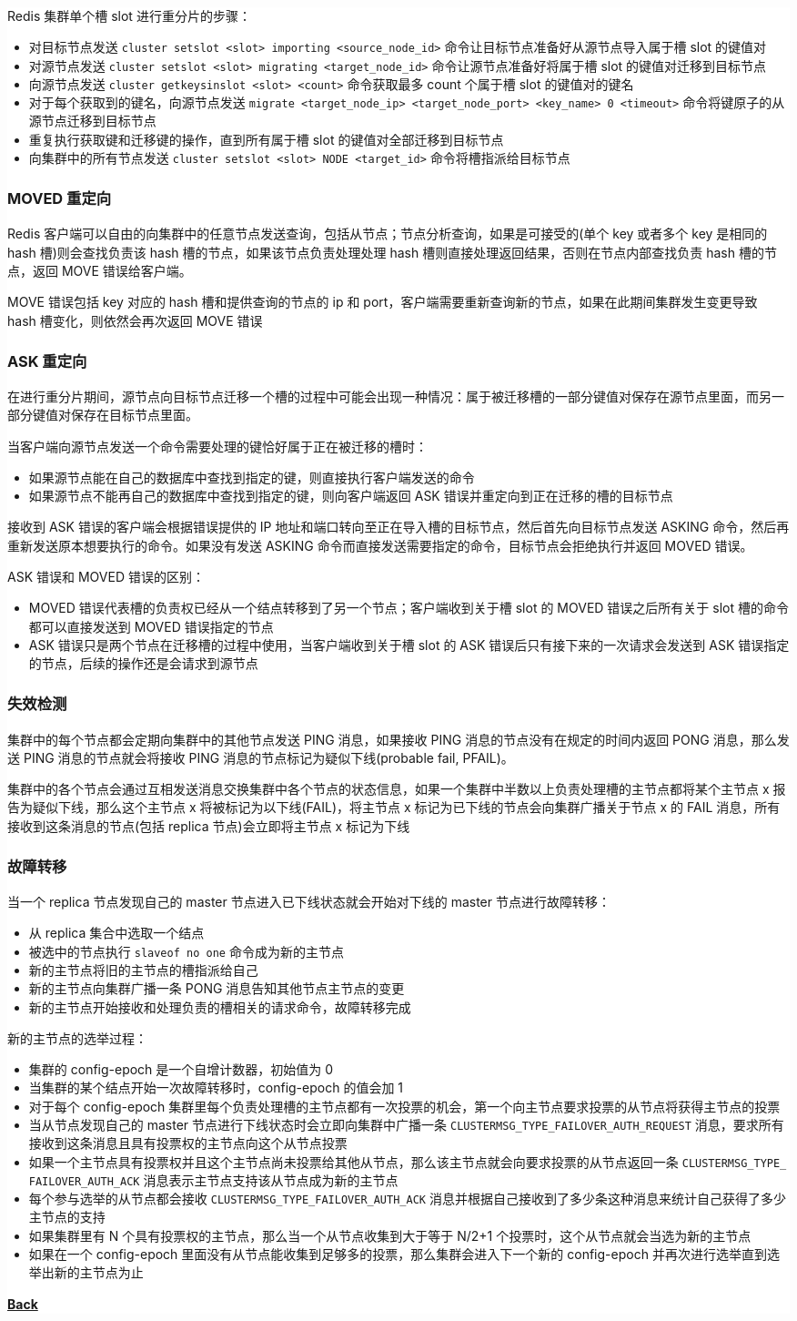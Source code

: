 Redis 集群单个槽 slot 进行重分片的步骤：
- 对目标节点发送 ```cluster setslot <slot> importing <source_node_id>``` 命令让目标节点准备好从源节点导入属于槽 slot 的键值对
- 对源节点发送 ```cluster setslot <slot> migrating <target_node_id>``` 命令让源节点准备好将属于槽 slot 的键值对迁移到目标节点
- 向源节点发送 ```cluster getkeysinslot <slot> <count>``` 命令获取最多 count 个属于槽 slot 的键值对的键名
- 对于每个获取到的键名，向源节点发送 ```migrate <target_node_ip> <target_node_port> <key_name> 0 <timeout>``` 命令将键原子的从源节点迁移到目标节点
- 重复执行获取键和迁移键的操作，直到所有属于槽 slot 的键值对全部迁移到目标节点
- 向集群中的所有节点发送 ```cluster setslot <slot> NODE <target_id>``` 命令将槽指派给目标节点

### MOVED 重定向
Redis 客户端可以自由的向集群中的任意节点发送查询，包括从节点；节点分析查询，如果是可接受的(单个 key 或者多个 key 是相同的 hash 槽)则会查找负责该 hash 槽的节点，如果该节点负责处理处理 hash 槽则直接处理返回结果，否则在节点内部查找负责 hash 槽的节点，返回 MOVE 错误给客户端。

MOVE 错误包括 key 对应的 hash 槽和提供查询的节点的 ip 和 port，客户端需要重新查询新的节点，如果在此期间集群发生变更导致 hash 槽变化，则依然会再次返回 MOVE 错误
### ASK 重定向
在进行重分片期间，源节点向目标节点迁移一个槽的过程中可能会出现一种情况：属于被迁移槽的一部分键值对保存在源节点里面，而另一部分键值对保存在目标节点里面。

当客户端向源节点发送一个命令需要处理的键恰好属于正在被迁移的槽时：
- 如果源节点能在自己的数据库中查找到指定的键，则直接执行客户端发送的命令
- 如果源节点不能再自己的数据库中查找到指定的键，则向客户端返回 ASK 错误并重定向到正在迁移的槽的目标节点

接收到 ASK 错误的客户端会根据错误提供的 IP 地址和端口转向至正在导入槽的目标节点，然后首先向目标节点发送 ASKING 命令，然后再重新发送原本想要执行的命令。如果没有发送 ASKING 命令而直接发送需要指定的命令，目标节点会拒绝执行并返回 MOVED 错误。

ASK 错误和 MOVED 错误的区别：
- MOVED 错误代表槽的负责权已经从一个结点转移到了另一个节点；客户端收到关于槽 slot 的 MOVED 错误之后所有关于 slot 槽的命令都可以直接发送到 MOVED 错误指定的节点
- ASK 错误只是两个节点在迁移槽的过程中使用，当客户端收到关于槽 slot 的 ASK 错误后只有接下来的一次请求会发送到 ASK 错误指定的节点，后续的操作还是会请求到源节点
### 失效检测
集群中的每个节点都会定期向集群中的其他节点发送 PING 消息，如果接收 PING 消息的节点没有在规定的时间内返回 PONG 消息，那么发送 PING 消息的节点就会将接收 PING 消息的节点标记为疑似下线(probable fail, PFAIL)。

集群中的各个节点会通过互相发送消息交换集群中各个节点的状态信息，如果一个集群中半数以上负责处理槽的主节点都将某个主节点 x 报告为疑似下线，那么这个主节点 x 将被标记为以下线(FAIL)，将主节点 x 标记为已下线的节点会向集群广播关于节点 x 的 FAIL 消息，所有接收到这条消息的节点(包括 replica 节点)会立即将主节点 x 标记为下线

### 故障转移
当一个 replica 节点发现自己的 master 节点进入已下线状态就会开始对下线的 master 节点进行故障转移：
- 从 replica 集合中选取一个结点
- 被选中的节点执行 ```slaveof no one``` 命令成为新的主节点
- 新的主节点将旧的主节点的槽指派给自己
- 新的主节点向集群广播一条 PONG 消息告知其他节点主节点的变更
- 新的主节点开始接收和处理负责的槽相关的请求命令，故障转移完成

新的主节点的选举过程：
- 集群的 config-epoch 是一个自增计数器，初始值为 0
- 当集群的某个结点开始一次故障转移时，config-epoch 的值会加 1
- 对于每个 config-epoch 集群里每个负责处理槽的主节点都有一次投票的机会，第一个向主节点要求投票的从节点将获得主节点的投票
- 当从节点发现自己的 master 节点进行下线状态时会立即向集群中广播一条 ```CLUSTERMSG_TYPE_FAILOVER_AUTH_REQUEST``` 消息，要求所有接收到这条消息且具有投票权的主节点向这个从节点投票
- 如果一个主节点具有投票权并且这个主节点尚未投票给其他从节点，那么该主节点就会向要求投票的从节点返回一条 ```CLUSTERMSG_TYPE_FAILOVER_AUTH_ACK``` 消息表示主节点支持该从节点成为新的主节点
- 每个参与选举的从节点都会接收 ```CLUSTERMSG_TYPE_FAILOVER_AUTH_ACK``` 消息并根据自己接收到了多少条这种消息来统计自己获得了多少主节点的支持
- 如果集群里有 N 个具有投票权的主节点，那么当一个从节点收集到大于等于 N/2+1 个投票时，这个从节点就会当选为新的主节点
- 如果在一个 config-epoch 里面没有从节点能收集到足够多的投票，那么集群会进入下一个新的 config-epoch 并再次进行选举直到选举出新的主节点为止

**[Back](../)**